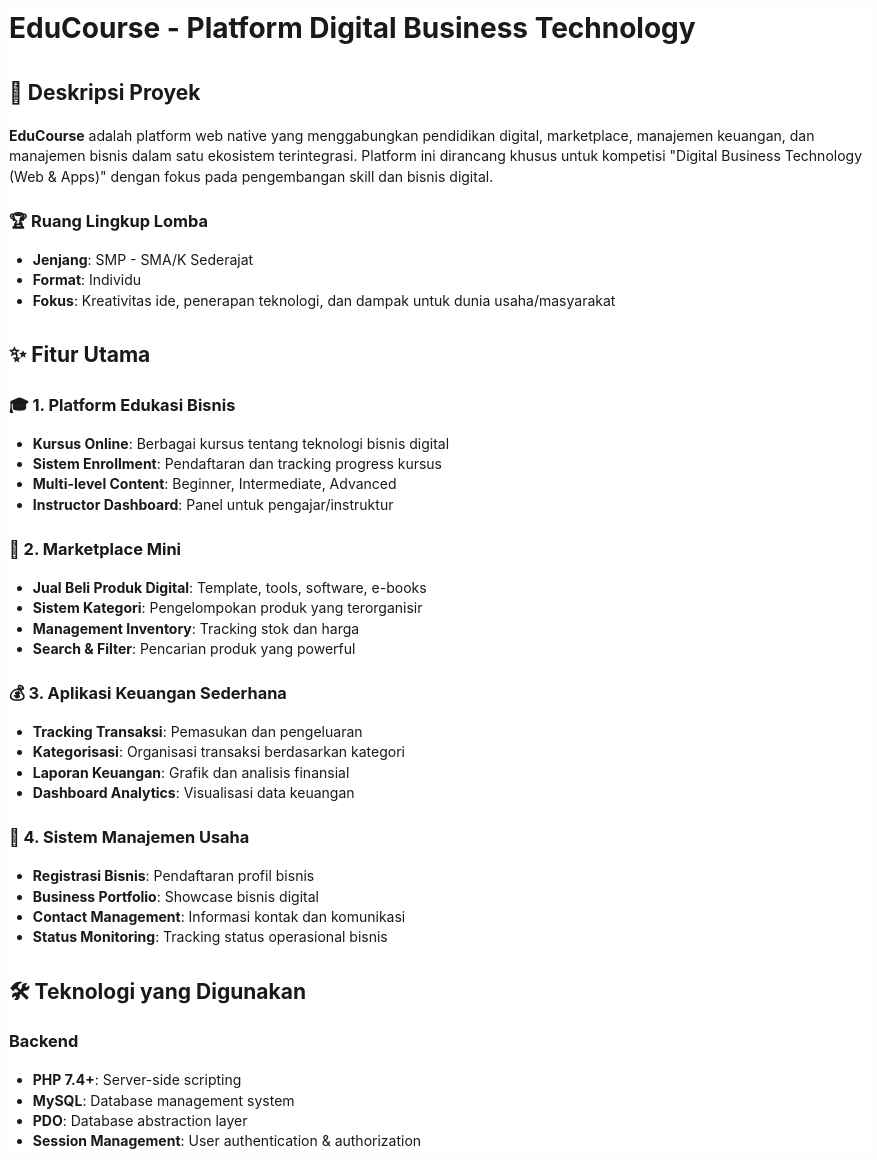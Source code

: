 # EduCourse - Platform Digital Business Technology

## 🎯 Deskripsi Proyek

**EduCourse** adalah platform web native yang menggabungkan pendidikan digital, marketplace, manajemen keuangan, dan manajemen bisnis dalam satu ekosistem terintegrasi. Platform ini dirancang khusus untuk kompetisi "Digital Business Technology (Web & Apps)" dengan fokus pada pengembangan skill dan bisnis digital.

### 🏆 Ruang Lingkup Lomba
- **Jenjang**: SMP - SMA/K Sederajat
- **Format**: Individu
- **Fokus**: Kreativitas ide, penerapan teknologi, dan dampak untuk dunia usaha/masyarakat

## ✨ Fitur Utama

### 🎓 1. Platform Edukasi Bisnis
- **Kursus Online**: Berbagai kursus tentang teknologi bisnis digital
- **Sistem Enrollment**: Pendaftaran dan tracking progress kursus
- **Multi-level Content**: Beginner, Intermediate, Advanced
- **Instructor Dashboard**: Panel untuk pengajar/instruktur

### 🛒 2. Marketplace Mini
- **Jual Beli Produk Digital**: Template, tools, software, e-books
- **Sistem Kategori**: Pengelompokan produk yang terorganisir
- **Management Inventory**: Tracking stok dan harga
- **Search & Filter**: Pencarian produk yang powerful

### 💰 3. Aplikasi Keuangan Sederhana
- **Tracking Transaksi**: Pemasukan dan pengeluaran
- **Kategorisasi**: Organisasi transaksi berdasarkan kategori
- **Laporan Keuangan**: Grafik dan analisis finansial
- **Dashboard Analytics**: Visualisasi data keuangan

### 🏢 4. Sistem Manajemen Usaha
- **Registrasi Bisnis**: Pendaftaran profil bisnis
- **Business Portfolio**: Showcase bisnis digital
- **Contact Management**: Informasi kontak dan komunikasi
- **Status Monitoring**: Tracking status operasional bisnis

## 🛠️ Teknologi yang Digunakan

### Backend
- **PHP 7.4+**: Server-side scripting
- **MySQL**: Database management system
- **PDO**: Database abstraction layer
- **Session Management**: User authentication & authorization
